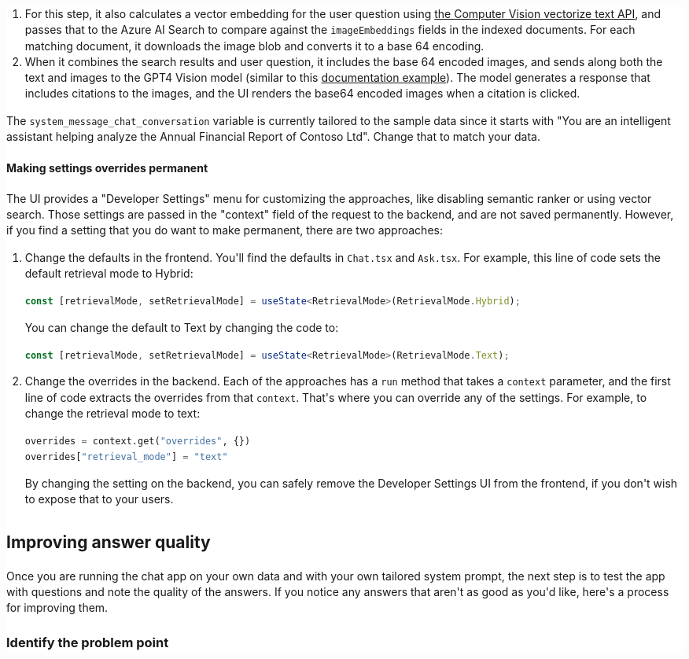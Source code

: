 1. For this step, it also calculates a vector embedding for the user question using [the Computer Vision vectorize text API](https://learn.microsoft.com/azure/ai-services/computer-vision/how-to/image-retrieval#call-the-vectorize-text-api), and passes that to the Azure AI Search to compare against the `imageEmbeddings` fields in the indexed documents. For each matching document, it downloads the image blob and converts it to a base 64 encoding.
2. When it combines the search results and user question, it includes the base 64 encoded images, and sends along both the text and images to the GPT4 Vision model (similar to this [documentation example](https://platform.openai.com/docs/guides/vision/quick-start)). The model generates a response that includes citations to the images, and the UI renders the base64 encoded images when a citation is clicked.

The `system_message_chat_conversation` variable is currently tailored to the sample data since it starts with "You are an intelligent assistant helping analyze the Annual Financial Report of Contoso Ltd". Change that to match your data.

#### Making settings overrides permanent

The UI provides a "Developer Settings" menu for customizing the approaches, like disabling semantic ranker or using vector search.
Those settings are passed in the "context" field of the request to the backend, and are not saved permanently.
However, if you find a setting that you do want to make permanent, there are two approaches:

1. Change the defaults in the frontend. You'll find the defaults in `Chat.tsx` and `Ask.tsx`. For example, this line of code sets the default retrieval mode to Hybrid:

    ```typescript
    const [retrievalMode, setRetrievalMode] = useState<RetrievalMode>(RetrievalMode.Hybrid);
    ```

    You can change the default to Text by changing the code to:

    ```typescript
    const [retrievalMode, setRetrievalMode] = useState<RetrievalMode>(RetrievalMode.Text);
    ```

2. Change the overrides in the backend. Each of the approaches has a `run` method that takes a `context` parameter, and the first line of code extracts the overrides from that `context`. That's where you can override any of the settings. For example, to change the retrieval mode to text:

    ```python
    overrides = context.get("overrides", {})
    overrides["retrieval_mode"] = "text"
    ```

    By changing the setting on the backend, you can safely remove the Developer Settings UI from the frontend, if you don't wish to expose that to your users.

## Improving answer quality

Once you are running the chat app on your own data and with your own tailored system prompt,
the next step is to test the app with questions and note the quality of the answers.
If you notice any answers that aren't as good as you'd like, here's a process for improving them.

### Identify the problem point
